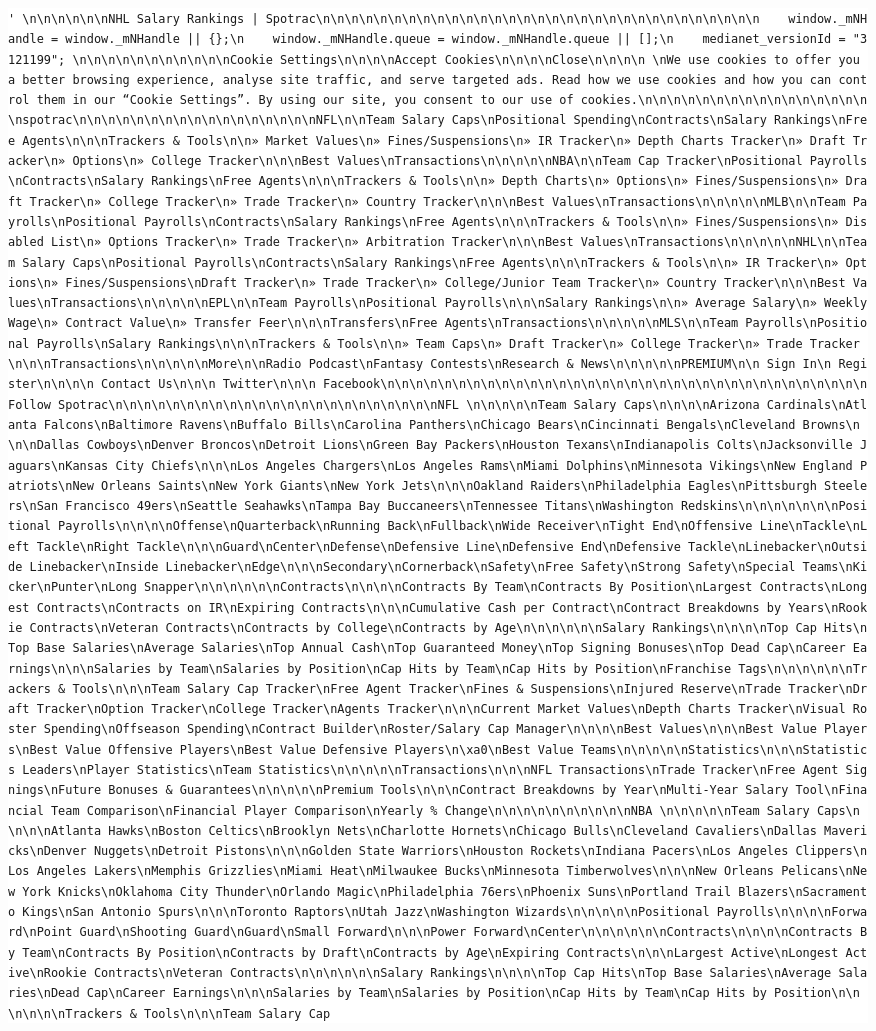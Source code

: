     ' \n\n\n\n\n\nNHL Salary Rankings | Spotrac\n\n\n\n\n\n\n\n\n\n\n\n\n\n\n\n\n\n\n\n\n\n\n\n\n\n\n\n\n\n\n    window._mNHandle = window._mNHandle || {};\n    window._mNHandle.queue = window._mNHandle.queue || [];\n    medianet_versionId = "3121199"; \n\n\n\n\n\n\n\n\n\n\nCookie Settings\n\n\n\nAccept Cookies\n\n\n\nClose\n\n\n\n \nWe use cookies to offer you a better browsing experience, analyse site traffic, and serve targeted ads. Read how we use cookies and how you can control them in our “Cookie Settings”. By using our site, you consent to our use of cookies.\n\n\n\n\n\n\n\n\n\n\n\n\n\n\n\n\nspotrac\n\n\n\n\n\n\n\n\n\n\n\n\n\n\n\n\nNFL\n\nTeam Salary Caps\nPositional Spending\nContracts\nSalary Rankings\nFree Agents\n\n\nTrackers & Tools\n\n» Market Values\n» Fines/Suspensions\n» IR Tracker\n» Depth Charts Tracker\n» Draft Tracker\n» Options\n» College Tracker\n\n\nBest Values\nTransactions\n\n\n\n\nNBA\n\nTeam Cap Tracker\nPositional Payrolls\nContracts\nSalary Rankings\nFree Agents\n\n\nTrackers & Tools\n\n» Depth Charts\n» Options\n» Fines/Suspensions\n» Draft Tracker\n» College Tracker\n» Trade Tracker\n» Country Tracker\n\n\nBest Values\nTransactions\n\n\n\n\nMLB\n\nTeam Payrolls\nPositional Payrolls\nContracts\nSalary Rankings\nFree Agents\n\n\nTrackers & Tools\n\n» Fines/Suspensions\n» Disabled List\n» Options Tracker\n» Trade Tracker\n» Arbitration Tracker\n\n\nBest Values\nTransactions\n\n\n\n\nNHL\n\nTeam Salary Caps\nPositional Payrolls\nContracts\nSalary Rankings\nFree Agents\n\n\nTrackers & Tools\n\n» IR Tracker\n» Options\n» Fines/Suspensions\nDraft Tracker\n» Trade Tracker\n» College/Junior Team Tracker\n» Country Tracker\n\n\nBest Values\nTransactions\n\n\n\n\nEPL\n\nTeam Payrolls\nPositional Payrolls\n\n\nSalary Rankings\n\n» Average Salary\n» Weekly Wage\n» Contract Value\n» Transfer Feer\n\n\nTransfers\nFree Agents\nTransactions\n\n\n\n\nMLS\n\nTeam Payrolls\nPositional Payrolls\nSalary Rankings\n\n\nTrackers & Tools\n\n» Team Caps\n» Draft Tracker\n» College Tracker\n» Trade Tracker\n\n\nTransactions\n\n\n\n\nMore\n\nRadio Podcast\nFantasy Contests\nResearch & News\n\n\n\n\nPREMIUM\n\n Sign In\n Register\n\n\n\n Contact Us\n\n\n Twitter\n\n\n Facebook\n\n\n\n\n\n\n\n\n\n\n\n\n\n\n\n\n\n\n\n\n\n\n\n\n\n\n\n\n\n\n\n\n\nFollow Spotrac\n\n\n\n\n\n\n\n\n\n\n\n\n\n\n\n\n\n\n\n\n\n\nNFL \n\n\n\n\nTeam Salary Caps\n\n\n\nArizona Cardinals\nAtlanta Falcons\nBaltimore Ravens\nBuffalo Bills\nCarolina Panthers\nChicago Bears\nCincinnati Bengals\nCleveland Browns\n\n\nDallas Cowboys\nDenver Broncos\nDetroit Lions\nGreen Bay Packers\nHouston Texans\nIndianapolis Colts\nJacksonville Jaguars\nKansas City Chiefs\n\n\nLos Angeles Chargers\nLos Angeles Rams\nMiami Dolphins\nMinnesota Vikings\nNew England Patriots\nNew Orleans Saints\nNew York Giants\nNew York Jets\n\n\nOakland Raiders\nPhiladelphia Eagles\nPittsburgh Steelers\nSan Francisco 49ers\nSeattle Seahawks\nTampa Bay Buccaneers\nTennessee Titans\nWashington Redskins\n\n\n\n\n\n\nPositional Payrolls\n\n\n\nOffense\nQuarterback\nRunning Back\nFullback\nWide Receiver\nTight End\nOffensive Line\nTackle\nLeft Tackle\nRight Tackle\n\n\nGuard\nCenter\nDefense\nDefensive Line\nDefensive End\nDefensive Tackle\nLinebacker\nOutside Linebacker\nInside Linebacker\nEdge\n\n\nSecondary\nCornerback\nSafety\nFree Safety\nStrong Safety\nSpecial Teams\nKicker\nPunter\nLong Snapper\n\n\n\n\n\nContracts\n\n\n\nContracts By Team\nContracts By Position\nLargest Contracts\nLongest Contracts\nContracts on IR\nExpiring Contracts\n\n\nCumulative Cash per Contract\nContract Breakdowns by Years\nRookie Contracts\nVeteran Contracts\nContracts by College\nContracts by Age\n\n\n\n\n\nSalary Rankings\n\n\n\nTop Cap Hits\nTop Base Salaries\nAverage Salaries\nTop Annual Cash\nTop Guaranteed Money\nTop Signing Bonuses\nTop Dead Cap\nCareer Earnings\n\n\nSalaries by Team\nSalaries by Position\nCap Hits by Team\nCap Hits by Position\nFranchise Tags\n\n\n\n\n\nTrackers & Tools\n\n\nTeam Salary Cap Tracker\nFree Agent Tracker\nFines & Suspensions\nInjured Reserve\nTrade Tracker\nDraft Tracker\nOption Tracker\nCollege Tracker\nAgents Tracker\n\n\nCurrent Market Values\nDepth Charts Tracker\nVisual Roster Spending\nOffseason Spending\nContract Builder\nRoster/Salary Cap Manager\n\n\n\nBest Values\n\n\nBest Value Players\nBest Value Offensive Players\nBest Value Defensive Players\n\xa0\nBest Value Teams\n\n\n\n\nStatistics\n\n\nStatistics Leaders\nPlayer Statistics\nTeam Statistics\n\n\n\n\nTransactions\n\n\nNFL Transactions\nTrade Tracker\nFree Agent Signings\nFuture Bonuses & Guarantees\n\n\n\n\nPremium Tools\n\n\nContract Breakdowns by Year\nMulti-Year Salary Tool\nFinancial Team Comparison\nFinancial Player Comparison\nYearly % Change\n\n\n\n\n\n\n\n\n\nNBA \n\n\n\n\nTeam Salary Caps\n\n\n\nAtlanta Hawks\nBoston Celtics\nBrooklyn Nets\nCharlotte Hornets\nChicago Bulls\nCleveland Cavaliers\nDallas Mavericks\nDenver Nuggets\nDetroit Pistons\n\n\nGolden State Warriors\nHouston Rockets\nIndiana Pacers\nLos Angeles Clippers\nLos Angeles Lakers\nMemphis Grizzlies\nMiami Heat\nMilwaukee Bucks\nMinnesota Timberwolves\n\n\nNew Orleans Pelicans\nNew York Knicks\nOklahoma City Thunder\nOrlando Magic\nPhiladelphia 76ers\nPhoenix Suns\nPortland Trail Blazers\nSacramento Kings\nSan Antonio Spurs\n\n\nToronto Raptors\nUtah Jazz\nWashington Wizards\n\n\n\n\nPositional Payrolls\n\n\n\nForward\nPoint Guard\nShooting Guard\nGuard\nSmall Forward\n\n\nPower Forward\nCenter\n\n\n\n\n\nContracts\n\n\n\nContracts By Team\nContracts By Position\nContracts by Draft\nContracts by Age\nExpiring Contracts\n\n\nLargest Active\nLongest Active\nRookie Contracts\nVeteran Contracts\n\n\n\n\n\nSalary Rankings\n\n\n\nTop Cap Hits\nTop Base Salaries\nAverage Salaries\nDead Cap\nCareer Earnings\n\n\nSalaries by Team\nSalaries by Position\nCap Hits by Team\nCap Hits by Position\n\n\n\n\n\nTrackers & Tools\n\n\nTeam Salary Cap
